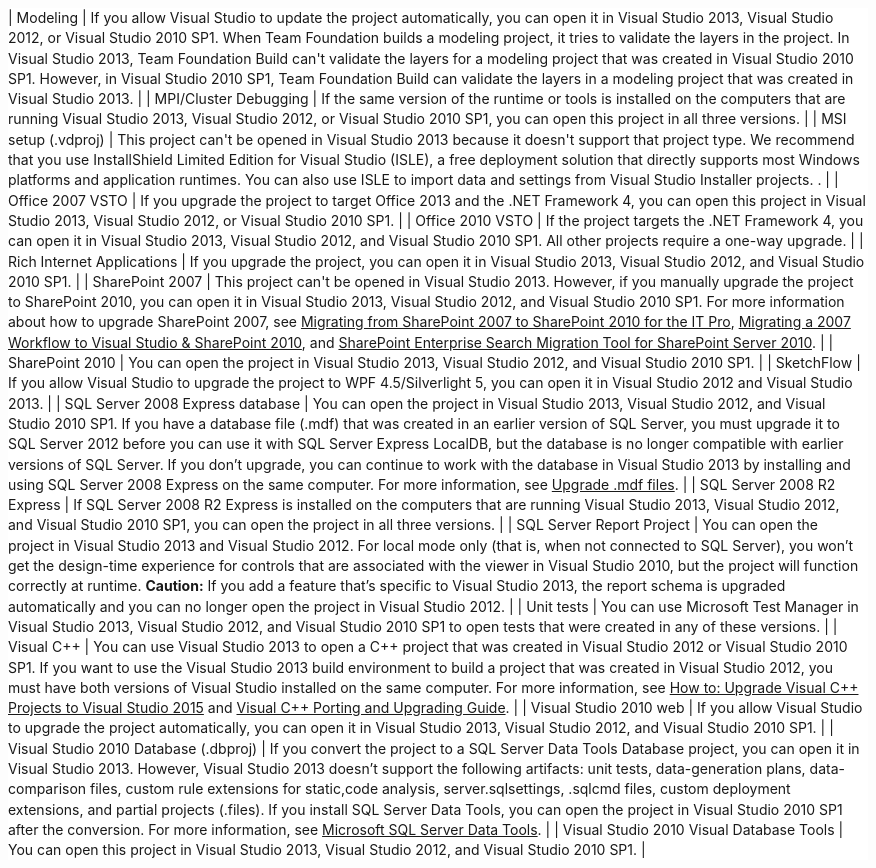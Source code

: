 | Modeling | If you allow Visual Studio to update the project automatically, you can open it in Visual Studio 2013, Visual Studio 2012, or Visual Studio 2010 SP1.
When Team Foundation builds a modeling project, it tries to validate the layers in the project. In Visual Studio 2013, Team Foundation Build can't validate the layers for a modeling project that was created in Visual Studio 2010 SP1. However, in Visual Studio 2010 SP1, Team Foundation Build can validate the layers in a modeling project that was created in Visual Studio 2013. |
| MPI/Cluster Debugging | If the same version of the runtime or tools is installed on the computers that are running Visual Studio 2013, Visual Studio 2012, or Visual Studio 2010 SP1, you can open this project in all three versions. |
| MSI setup (.vdproj) | This project can't be opened in Visual Studio 2013 because it doesn't support that project type. We recommend that you use InstallShield Limited Edition for Visual Studio (ISLE), a free deployment solution that directly supports most Windows platforms and application runtimes. You can also use ISLE to import data and settings from Visual Studio Installer projects. . |
| Office 2007 VSTO | If you upgrade the project to target Office 2013 and the .NET Framework 4, you can open this project in Visual Studio 2013, Visual Studio 2012, or Visual Studio 2010 SP1. |
| Office 2010 VSTO | If the project targets the .NET Framework 4, you can open it in Visual Studio 2013, Visual Studio 2012, and Visual Studio 2010 SP1. All other projects require a one-way upgrade. |
| Rich Internet Applications | If you upgrade the project, you can open it in Visual Studio 2013, Visual Studio 2012, and Visual Studio 2010 SP1. |
| SharePoint 2007 | This project can't be opened in Visual Studio 2013. However, if you manually upgrade the project to SharePoint 2010, you can open it in Visual Studio 2013, Visual Studio 2012, and Visual Studio 2010 SP1. For more information about how to upgrade SharePoint 2007, see [Migrating from SharePoint 2007 to SharePoint 2010 for the IT Pro](http://go.microsoft.com/fwlink/?LinkId=238224), [Migrating a 2007 Workflow to Visual Studio & SharePoint 2010](http://go.microsoft.com/fwlink/?LinkId=238225), and [SharePoint Enterprise Search Migration Tool for SharePoint Server 2010](http://go.microsoft.com/fwlink/?LinkId=238226). |
| SharePoint 2010 | You can open the project in Visual Studio 2013, Visual Studio 2012, and Visual Studio 2010 SP1. |
| SketchFlow | If you allow Visual Studio to upgrade the project to WPF 4.5/Silverlight 5, you can open it in Visual Studio 2012 and Visual Studio 2013. |
| SQL Server 2008 Express database | You can open the project in Visual Studio 2013, Visual Studio 2012, and Visual Studio 2010 SP1. If you have a database file (.mdf) that was created in an earlier version of SQL Server, you must upgrade it to SQL Server 2012 before you can use it with SQL Server Express LocalDB, but the database is no longer compatible with earlier versions of SQL Server. If you don’t upgrade, you can continue to work with the database in Visual Studio 2013 by installing and using SQL Server 2008 Express on the same computer. For more information, see [Upgrade .mdf files](https://msdn.microsoft.com/en-us/library/hh873188.aspx). |
| SQL Server 2008 R2 Express | If SQL Server 2008 R2 Express is installed on the computers that are running Visual Studio 2013, Visual Studio 2012, and Visual Studio 2010 SP1, you can open the project in all three versions. |
| SQL Server Report Project | You can open the project in Visual Studio 2013 and Visual Studio 2012. For local mode only (that is, when not connected to SQL Server), you won’t get the design-time experience for controls that are associated with the viewer in Visual Studio 2010, but the project will function correctly at runtime. **Caution:** If you add a feature that’s specific to Visual Studio 2013, the report schema is upgraded automatically and you can no longer open the project in Visual Studio 2012. |
| Unit tests | You can use Microsoft Test Manager in Visual Studio 2013, Visual Studio 2012, and Visual Studio 2010 SP1 to open tests that were created in any of these versions. |
| Visual C++ | You can use Visual Studio 2013 to open a C++ project that was created in Visual Studio 2012 or Visual Studio 2010 SP1. If you want to use the Visual Studio 2013 build environment to build a project that was created in Visual Studio 2012, you must have both versions of Visual Studio installed on the same computer. For more information, see [How to: Upgrade Visual C++ Projects to Visual Studio 2015](https://msdn.microsoft.com/en-us/library/hh690665.aspx) and [Visual C++ Porting and Upgrading Guide](https://msdn.microsoft.com/en-us/library/dn986839.aspx). |
| Visual Studio 2010 web | If you allow Visual Studio to upgrade the project automatically, you can open it in Visual Studio 2013, Visual Studio 2012, and Visual Studio 2010 SP1. |
| Visual Studio 2010 Database (.dbproj) | If you convert the project to a SQL Server Data Tools Database project, you can open it in Visual Studio 2013. However, Visual Studio 2013 doesn’t support the following artifacts: unit tests, data-generation plans, data-comparison files, custom rule extensions for static,code analysis, server.sqlsettings, .sqlcmd files, custom deployment extensions, and partial projects (.files).
If you install SQL Server Data Tools, you can open the project in Visual Studio 2010 SP1 after the conversion. For more information, see [Microsoft SQL Server Data Tools](https://msdn.microsoft.com/data/tools.aspx). |
| Visual Studio 2010 Visual Database Tools | You can open this project in Visual Studio 2013, Visual Studio 2012, and Visual Studio 2010 SP1. |